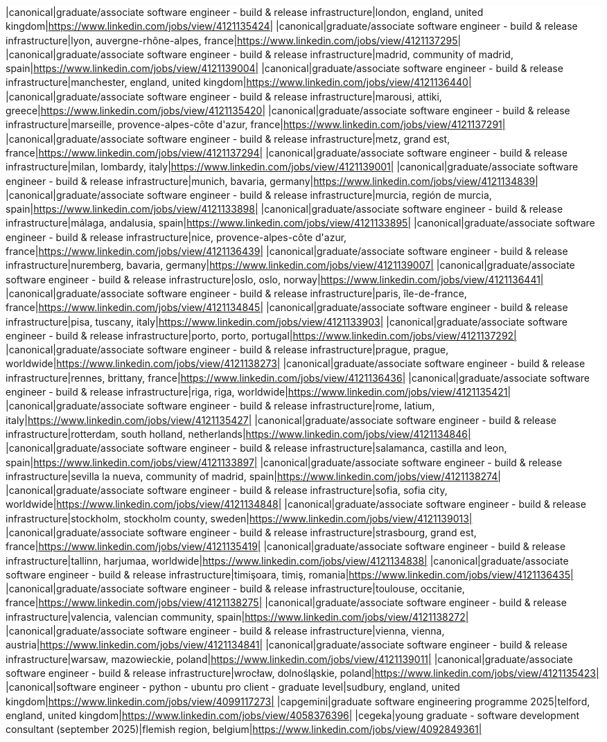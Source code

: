 |canonical|graduate/associate software engineer - build & release infrastructure|london, england, united kingdom|https://www.linkedin.com/jobs/view/4121135424|
|canonical|graduate/associate software engineer - build & release infrastructure|lyon, auvergne-rhône-alpes, france|https://www.linkedin.com/jobs/view/4121137295|
|canonical|graduate/associate software engineer - build & release infrastructure|madrid, community of madrid, spain|https://www.linkedin.com/jobs/view/4121139004|
|canonical|graduate/associate software engineer - build & release infrastructure|manchester, england, united kingdom|https://www.linkedin.com/jobs/view/4121136440|
|canonical|graduate/associate software engineer - build & release infrastructure|marousi, attiki, greece|https://www.linkedin.com/jobs/view/4121135420|
|canonical|graduate/associate software engineer - build & release infrastructure|marseille, provence-alpes-côte d'azur, france|https://www.linkedin.com/jobs/view/4121137291|
|canonical|graduate/associate software engineer - build & release infrastructure|metz, grand est, france|https://www.linkedin.com/jobs/view/4121137294|
|canonical|graduate/associate software engineer - build & release infrastructure|milan, lombardy, italy|https://www.linkedin.com/jobs/view/4121139001|
|canonical|graduate/associate software engineer - build & release infrastructure|munich, bavaria, germany|https://www.linkedin.com/jobs/view/4121134839|
|canonical|graduate/associate software engineer - build & release infrastructure|murcia, región de murcia, spain|https://www.linkedin.com/jobs/view/4121133898|
|canonical|graduate/associate software engineer - build & release infrastructure|málaga, andalusia, spain|https://www.linkedin.com/jobs/view/4121133895|
|canonical|graduate/associate software engineer - build & release infrastructure|nice, provence-alpes-côte d'azur, france|https://www.linkedin.com/jobs/view/4121136439|
|canonical|graduate/associate software engineer - build & release infrastructure|nuremberg, bavaria, germany|https://www.linkedin.com/jobs/view/4121139007|
|canonical|graduate/associate software engineer - build & release infrastructure|oslo, oslo, norway|https://www.linkedin.com/jobs/view/4121136441|
|canonical|graduate/associate software engineer - build & release infrastructure|paris, île-de-france, france|https://www.linkedin.com/jobs/view/4121134845|
|canonical|graduate/associate software engineer - build & release infrastructure|pisa, tuscany, italy|https://www.linkedin.com/jobs/view/4121133903|
|canonical|graduate/associate software engineer - build & release infrastructure|porto, porto, portugal|https://www.linkedin.com/jobs/view/4121137292|
|canonical|graduate/associate software engineer - build & release infrastructure|prague, prague, worldwide|https://www.linkedin.com/jobs/view/4121138273|
|canonical|graduate/associate software engineer - build & release infrastructure|rennes, brittany, france|https://www.linkedin.com/jobs/view/4121136436|
|canonical|graduate/associate software engineer - build & release infrastructure|riga, riga, worldwide|https://www.linkedin.com/jobs/view/4121135421|
|canonical|graduate/associate software engineer - build & release infrastructure|rome, latium, italy|https://www.linkedin.com/jobs/view/4121135427|
|canonical|graduate/associate software engineer - build & release infrastructure|rotterdam, south holland, netherlands|https://www.linkedin.com/jobs/view/4121134846|
|canonical|graduate/associate software engineer - build & release infrastructure|salamanca, castilla and leon, spain|https://www.linkedin.com/jobs/view/4121133897|
|canonical|graduate/associate software engineer - build & release infrastructure|sevilla la nueva, community of madrid, spain|https://www.linkedin.com/jobs/view/4121138274|
|canonical|graduate/associate software engineer - build & release infrastructure|sofia, sofia city, worldwide|https://www.linkedin.com/jobs/view/4121134848|
|canonical|graduate/associate software engineer - build & release infrastructure|stockholm, stockholm county, sweden|https://www.linkedin.com/jobs/view/4121139013|
|canonical|graduate/associate software engineer - build & release infrastructure|strasbourg, grand est, france|https://www.linkedin.com/jobs/view/4121135419|
|canonical|graduate/associate software engineer - build & release infrastructure|tallinn, harjumaa, worldwide|https://www.linkedin.com/jobs/view/4121134838|
|canonical|graduate/associate software engineer - build & release infrastructure|timişoara, timiş, romania|https://www.linkedin.com/jobs/view/4121136435|
|canonical|graduate/associate software engineer - build & release infrastructure|toulouse, occitanie, france|https://www.linkedin.com/jobs/view/4121138275|
|canonical|graduate/associate software engineer - build & release infrastructure|valencia, valencian community, spain|https://www.linkedin.com/jobs/view/4121138272|
|canonical|graduate/associate software engineer - build & release infrastructure|vienna, vienna, austria|https://www.linkedin.com/jobs/view/4121134841|
|canonical|graduate/associate software engineer - build & release infrastructure|warsaw, mazowieckie, poland|https://www.linkedin.com/jobs/view/4121139011|
|canonical|graduate/associate software engineer - build & release infrastructure|wrocław, dolnośląskie, poland|https://www.linkedin.com/jobs/view/4121135423|
|canonical|software engineer - python - ubuntu pro client - graduate level|sudbury, england, united kingdom|https://www.linkedin.com/jobs/view/4099117273|
|capgemini|graduate software engineering programme 2025|telford, england, united kingdom|https://www.linkedin.com/jobs/view/4058376396|
|cegeka|young graduate - software development consultant (september 2025)|flemish region, belgium|https://www.linkedin.com/jobs/view/4092849361|